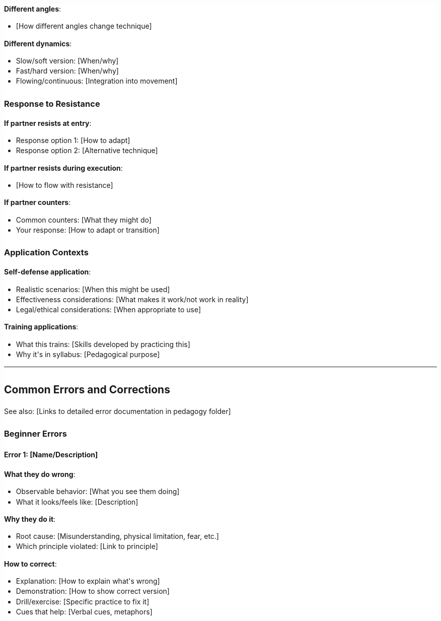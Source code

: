 **Different angles**:
- [How different angles change technique]

**Different dynamics**:
- Slow/soft version: [When/why]
- Fast/hard version: [When/why]
- Flowing/continuous: [Integration into movement]

### Response to Resistance

**If partner resists at entry**:
- Response option 1: [How to adapt]
- Response option 2: [Alternative technique]

**If partner resists during execution**:
- [How to flow with resistance]

**If partner counters**:
- Common counters: [What they might do]
- Your response: [How to adapt or transition]

### Application Contexts

**Self-defense application**:
- Realistic scenarios: [When this might be used]
- Effectiveness considerations: [What makes it work/not work in reality]
- Legal/ethical considerations: [When appropriate to use]

**Training applications**:
- What this trains: [Skills developed by practicing this]
- Why it's in syllabus: [Pedagogical purpose]

---

## Common Errors and Corrections

See also: [Links to detailed error documentation in pedagogy folder]

### Beginner Errors

#### Error 1: [Name/Description]

**What they do wrong**:
- Observable behavior: [What you see them doing]
- What it looks/feels like: [Description]

**Why they do it**:
- Root cause: [Misunderstanding, physical limitation, fear, etc.]
- Which principle violated: [Link to principle]

**How to correct**:
- Explanation: [How to explain what's wrong]
- Demonstration: [How to show correct version]
- Drill/exercise: [Specific practice to fix it]
- Cues that help: [Verbal cues, metaphors]
